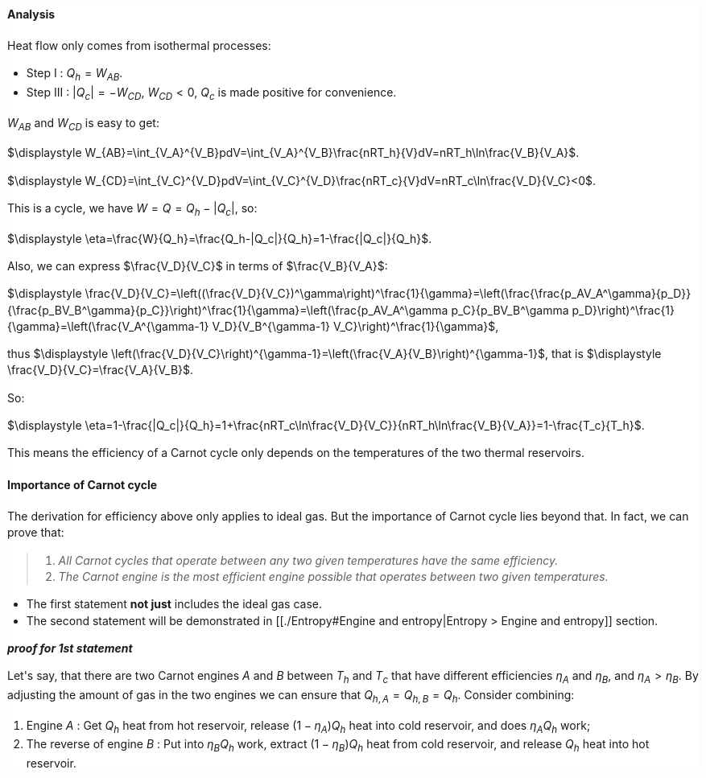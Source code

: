 #### Analysis  
  
Heat flow only comes from isothermal processes:  
  
- Step $\text{I}$ : $Q_h=W_{AB}$.  
- Step $\text{III}$ : $|Q_c|=-W_{CD}$, $W_{CD}<0$, $Q_c$ is made positive for convenience.  
  
$W_{AB}$ and $W_{CD}$ is easy to get:  
  
$\displaystyle W_{AB}=\int_{V_A}^{V_B}pdV=\int_{V_A}^{V_B}\frac{nRT_h}{V}dV=nRT_h\ln\frac{V_B}{V_A}$.  
  
$\displaystyle W_{CD}=\int_{V_C}^{V_D}pdV=\int_{V_C}^{V_D}\frac{nRT_c}{V}dV=nRT_c\ln\frac{V_D}{V_C}<0$.  
  
This is a cycle, we have $W=Q=Q_h-|Q_c|$, so:  
  
$\displaystyle \eta=\frac{W}{Q_h}=\frac{Q_h-|Q_c|}{Q_h}=1-\frac{|Q_c|}{Q_h}$.  
  
Also, we can express $\frac{V_D}{V_C}$ in terms of $\frac{V_B}{V_A}$:  
  
$\displaystyle \frac{V_D}{V_C}=\left((\frac{V_D}{V_C})^\gamma\right)^\frac{1}{\gamma}=\left(\frac{\frac{p_AV_A^\gamma}{p_D}}{\frac{p_BV_B^\gamma}{p_C}}\right)^\frac{1}{\gamma}=\left(\frac{p_AV_A^\gamma p_C}{p_BV_B^\gamma p_D}\right)^\frac{1}{\gamma}=\left(\frac{V_A^{\gamma-1} V_D}{V_B^{\gamma-1} V_C}\right)^\frac{1}{\gamma}$,  
  
thus $\displaystyle \left(\frac{V_D}{V_C}\right)^{\gamma-1}=\left(\frac{V_A}{V_B}\right)^{\gamma-1}$, that is $\displaystyle \frac{V_D}{V_C}=\frac{V_A}{V_B}$.  
  
So:  
  
$\displaystyle \eta=1-\frac{|Q_c|}{Q_h}=1+\frac{nRT_c\ln\frac{V_D}{V_C}}{nRT_h\ln\frac{V_B}{V_A}}=1-\frac{T_c}{T_h}$.  
  
This means the efficiency of a Carnot cycle only depends on the temperatures of the two thermal reservoirs.  
  
#### Importance of Carnot cycle  
  
The derivation for efficiency above only applies to ideal gas. But the importance of Carnot cycle lies beyond that. In fact, we can prove that:  
  
> 1. *All Carnot cycles that operate between any two given temperatures have the same efficiency.*  
> 2. *The Carnot engine is the most efficient engine possible that operates between two given temperatures.*  
  
- The first statement **not just** includes the ideal gas case.   
- The second statement will be demonstrated in [[./Entropy#Engine and entropy|Entropy > Engine and entropy]] section.  
  
***proof for 1st statement***  
  
Let's say, that there are two Carnot engines $A$ and $B$ between $T_h$ and $T_c$ that have different efficiencies $\eta_A$ and $\eta_B$, and $\eta_A>\eta_B$. By adjusting the amount of gas in the two engines we can ensure that $Q_{h,A}=Q_{h,B}=Q_h$. Consider combining:  
  
1. Engine $A$ : Get $Q_{h}$ heat from hot reservoir, release $(1-\eta_A)Q_h$ heat into cold reservoir, and does $\eta_AQ_h$ work;  
2. The reverse of engine $B$ : Put into $\eta_BQ_h$ work, extract $(1-\eta_B)Q_h$ heat from cold reservoir, and release $Q_h$ heat into hot reservoir.  
  